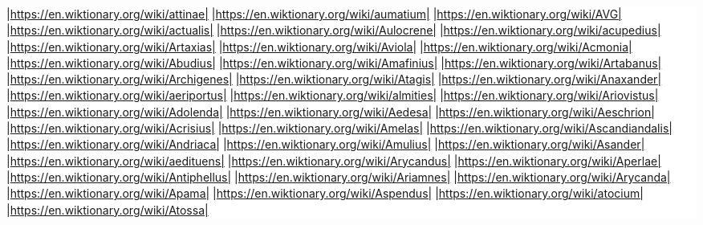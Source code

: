 |https://en.wiktionary.org/wiki/attinae|
|https://en.wiktionary.org/wiki/aumatium|
|https://en.wiktionary.org/wiki/AVG|
|https://en.wiktionary.org/wiki/actualis|
|https://en.wiktionary.org/wiki/Aulocrene|
|https://en.wiktionary.org/wiki/acupedius|
|https://en.wiktionary.org/wiki/Artaxias|
|https://en.wiktionary.org/wiki/Aviola|
|https://en.wiktionary.org/wiki/Acmonia|
|https://en.wiktionary.org/wiki/Abudius|
|https://en.wiktionary.org/wiki/Amafinius|
|https://en.wiktionary.org/wiki/Artabanus|
|https://en.wiktionary.org/wiki/Archigenes|
|https://en.wiktionary.org/wiki/Atagis|
|https://en.wiktionary.org/wiki/Anaxander|
|https://en.wiktionary.org/wiki/aeriportus|
|https://en.wiktionary.org/wiki/almities|
|https://en.wiktionary.org/wiki/Ariovistus|
|https://en.wiktionary.org/wiki/Adolenda|
|https://en.wiktionary.org/wiki/Aedesa|
|https://en.wiktionary.org/wiki/Aeschrion|
|https://en.wiktionary.org/wiki/Acrisius|
|https://en.wiktionary.org/wiki/Amelas|
|https://en.wiktionary.org/wiki/Ascandiandalis|
|https://en.wiktionary.org/wiki/Andriaca|
|https://en.wiktionary.org/wiki/Amulius|
|https://en.wiktionary.org/wiki/Asander|
|https://en.wiktionary.org/wiki/aedituens|
|https://en.wiktionary.org/wiki/Arycandus|
|https://en.wiktionary.org/wiki/Aperlae|
|https://en.wiktionary.org/wiki/Antiphellus|
|https://en.wiktionary.org/wiki/Ariamnes|
|https://en.wiktionary.org/wiki/Arycanda|
|https://en.wiktionary.org/wiki/Apama|
|https://en.wiktionary.org/wiki/Aspendus|
|https://en.wiktionary.org/wiki/atocium|
|https://en.wiktionary.org/wiki/Atossa|